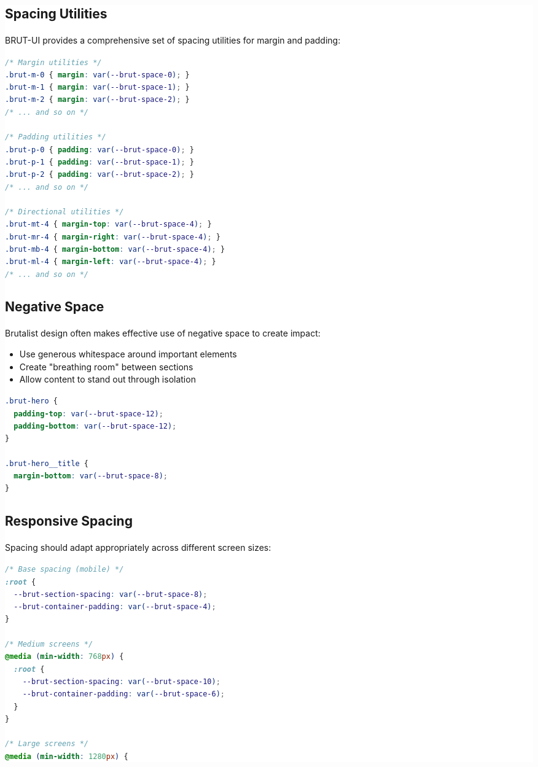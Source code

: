 ## Spacing Utilities

BRUT-UI provides a comprehensive set of spacing utilities for margin and padding:

```css
/* Margin utilities */
.brut-m-0 { margin: var(--brut-space-0); }
.brut-m-1 { margin: var(--brut-space-1); }
.brut-m-2 { margin: var(--brut-space-2); }
/* ... and so on */

/* Padding utilities */
.brut-p-0 { padding: var(--brut-space-0); }
.brut-p-1 { padding: var(--brut-space-1); }
.brut-p-2 { padding: var(--brut-space-2); }
/* ... and so on */

/* Directional utilities */
.brut-mt-4 { margin-top: var(--brut-space-4); }
.brut-mr-4 { margin-right: var(--brut-space-4); }
.brut-mb-4 { margin-bottom: var(--brut-space-4); }
.brut-ml-4 { margin-left: var(--brut-space-4); }
/* ... and so on */
```

## Negative Space

Brutalist design often makes effective use of negative space to create impact:

- Use generous whitespace around important elements
- Create "breathing room" between sections
- Allow content to stand out through isolation

```css
.brut-hero {
  padding-top: var(--brut-space-12);
  padding-bottom: var(--brut-space-12);
}

.brut-hero__title {
  margin-bottom: var(--brut-space-8);
}
```

## Responsive Spacing

Spacing should adapt appropriately across different screen sizes:

```css
/* Base spacing (mobile) */
:root {
  --brut-section-spacing: var(--brut-space-8);
  --brut-container-padding: var(--brut-space-4);
}

/* Medium screens */
@media (min-width: 768px) {
  :root {
    --brut-section-spacing: var(--brut-space-10);
    --brut-container-padding: var(--brut-space-6);
  }
}

/* Large screens */
@media (min-width: 1280px) {
```